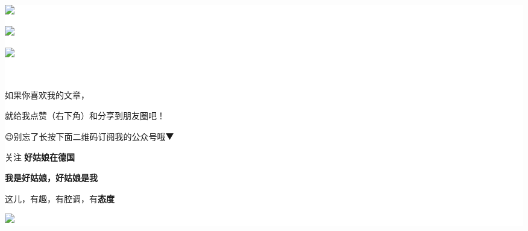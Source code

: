 [<img class="" data-backh="141" data-backw="526" data-before-oversubscription-url="https://mmbiz.qpic.cn/mmbiz_png/rW3MWnUicJ7cVGqKjYtZgT6dr0oyIRyPyZsibZQ1JAeUk2tqVTKpGyXKDrMOPR3TpBAw6LywQHb5V6e1A9t2GcHA/640?wx_fmt=png" data-copyright="0" data-cropselx1="0" data-cropselx2="526" data-cropsely1="0" data-cropsely2="141" data-ratio="0.2679775280898876" data-s="300,640" src="https://mmbiz.qpic.cn/mmbiz_png/rW3MWnUicJ7cVGqKjYtZgT6dr0oyIRyPyZsibZQ1JAeUk2tqVTKpGyXKDrMOPR3TpBAw6LywQHb5V6e1A9t2GcHA/640?wx_fmt=png" data-type="png" data-w="1780" style="top: auto;left: auto;right: auto;bottom: auto;box-sizing: border-box !important;overflow-wrap: break-word !important;visibility: visible !important;width: 677px !important;"/>](http://mp.weixin.qq.com/s?__biz=MzI0OTE4MTY1Ng==&amp;mid=2649563878&amp;idx=1&amp;sn=f91b4fada9dceb53f324098cd51fbcd8&amp;chksm=f18ce651c6fb6f47a9b2871877dc808325422b5be7c542a2669613b92b9f3c722e68354dcc00&amp;scene=21#wechat_redirect)

[<img class="" data-croporisrc="https://mmbiz.qpic.cn/mmbiz_png/rW3MWnUicJ7fdbyuDXnRfSMxHXqssWwhggVnHIdZGHKHtLQ8tKS5EAa4HQp6gZH9rjEGnQ3LVLBwc8ecyx3lYicQ/0?wx_fmt=png" data-cropx1="0" data-cropx2="1536.828729281768" data-cropy1="22.89502762430939" data-cropy2="409.2486187845303" data-ratio="0.25234375" data-s="300,640" src="https://mmbiz.qpic.cn/mmbiz_jpg/rW3MWnUicJ7fdbyuDXnRfSMxHXqssWwhgzckVcv4hquBPP0YDZ0EIJgemwvlyzhsBpsNnhxhD16ib5eP7bic7XE4g/640?wx_fmt=jpeg" data-type="jpeg" data-w="1280" style="box-sizing: border-box !important;overflow-wrap: break-word !important;visibility: visible !important;width: 544px !important;"/>](http://mp.weixin.qq.com/s?__biz=MzI0OTE4MTY1Ng==&amp;mid=2649563994&amp;idx=1&amp;sn=7e093cf8d787592024c3c092811fb04e&amp;chksm=f18ce7edc6fb6efb6df56bdf1957cc845656e62f30fa9187ee095da7471504259bc8a4c6da37&amp;scene=21#wechat_redirect)

[<img class="" data-backh="63" data-backw="252" data-before-oversubscription-url="http://mmbiz.qpic.cn/mmbiz_jpg/rW3MWnUicJ7cVGqKjYtZgT6dr0oyIRyPy9gam5vRUN4O7g12UGAAibbCcbv852ZGIiacdPNbbhiahoAz82IsFvMocQ/0?wx_fmt=jpeg" data-croporisrc="https://mmbiz.qpic.cn/mmbiz_png/rW3MWnUicJ7cVGqKjYtZgT6dr0oyIRyPye2L4dRN7X70Me90muibibE2icfh4JP3NRAdFicRAf77wrcRcSNaJEgibcvQ/0?wx_fmt=png" data-cropx1="36.4" data-cropx2="1554" data-cropy1="39.199999999999996" data-cropy2="422.79999999999995" data-ratio="0.2515625" data-s="300,640" src="https://mmbiz.qpic.cn/mmbiz_jpg/rW3MWnUicJ7cVGqKjYtZgT6dr0oyIRyPy9gam5vRUN4O7g12UGAAibbCcbv852ZGIiacdPNbbhiahoAz82IsFvMocQ/640?wx_fmt=jpeg" data-type="jpeg" data-w="1280" style="box-sizing: border-box !important;overflow-wrap: break-word !important;visibility: visible !important;width: 540px !important;"/>](http://mp.weixin.qq.com/s?__biz=MzI0OTE4MTY1Ng==&amp;mid=2649563626&amp;idx=1&amp;sn=0061c9cc3b30d4afd32f2df1bc368006&amp;chksm=f18ce55dc6fb6c4b4f4712731237a55d48cad9a208fa6915d036c9b5d66e0b3bbd04cc56b6fb&amp;scene=21#wechat_redirect)

<br style="max-width: 100%;box-sizing: border-box !important;overflow-wrap: break-word !important;"/>

如果你喜欢我的文章，<br style="max-width: 100%;box-sizing: border-box;overflow-wrap: break-word !important;"/>

就给我点赞（右下角）和分享到朋友圈吧！

😉别忘了长按下面二维码订阅我的公众号哦▼

关注 **好姑娘在德国**

**我是好姑娘，好姑娘是我**

这儿，有趣，有腔调，有**态度**

<img class="" data-croporisrc="https://mmbiz.qpic.cn/mmbiz_jpg/rW3MWnUicJ7f4vLC0G1xicpeEVdibdtpblWDkhhPgwc0ocAxJLPOwAJJ57AIHdXktMYqv5vEbS1p8uI6QLqgFJpicA/640?wx_fmt=jpeg" data-cropx1="12.141176470588235" data-cropx2="242.8235294117647" data-cropy1="13.658823529411764" data-cropy2="248.8941176470588" data-ratio="1.0217391304347827" data-s="300,640" src="https://mmbiz.qpic.cn/mmbiz_jpg/rW3MWnUicJ7csjjt4pWSy7nvhff4km4N9uuo5MIrLDQLB8opvmQorMMV3Vx2icb24ERP03m5gBHNkfotROUxsqmw/640?wx_fmt=jpeg" data-type="jpeg" data-w="230" style="box-sizing: border-box !important;overflow-wrap: break-word !important;visibility: visible !important;width: 152px !important;" width="152px"/>
